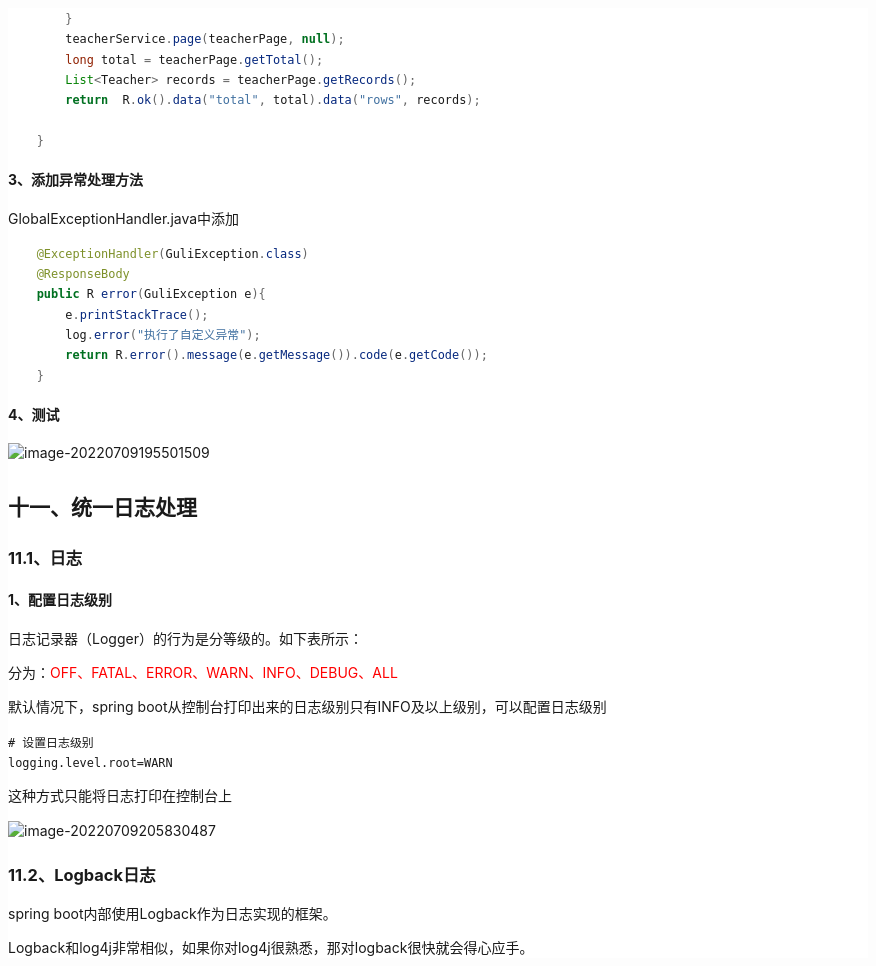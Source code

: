 ````java
        }
        teacherService.page(teacherPage, null);
        long total = teacherPage.getTotal();
        List<Teacher> records = teacherPage.getRecords();
        return  R.ok().data("total", total).data("rows", records);

    }
````

#### 3、添加异常处理方法

GlobalExceptionHandler.java中添加

````java
    @ExceptionHandler(GuliException.class)
    @ResponseBody
    public R error(GuliException e){
        e.printStackTrace();
        log.error("执行了自定义异常");
        return R.error().message(e.getMessage()).code(e.getCode());
    }
````

#### 4、测试

![image-20220709195501509](http://yz-typora-img.oss-cn-shanghai.aliyuncs.com/img/guli-26.png)

## 十一、统一日志处理

### 11.1、日志

#### 1、配置日志级别

日志记录器（Logger）的行为是分等级的。如下表所示：

分为：<span style="color:red">OFF、FATAL、ERROR、WARN、INFO、DEBUG、ALL</span>

默认情况下，spring boot从控制台打印出来的日志级别只有INFO及以上级别，可以配置日志级别

````properties
# 设置日志级别
logging.level.root=WARN
````

这种方式只能将日志打印在控制台上

![image-20220709205830487](http://yz-typora-img.oss-cn-shanghai.aliyuncs.com/img/guli-27.png)

### 11.2、Logback日志

spring boot内部使用Logback作为日志实现的框架。

Logback和log4j非常相似，如果你对log4j很熟悉，那对logback很快就会得心应手。
